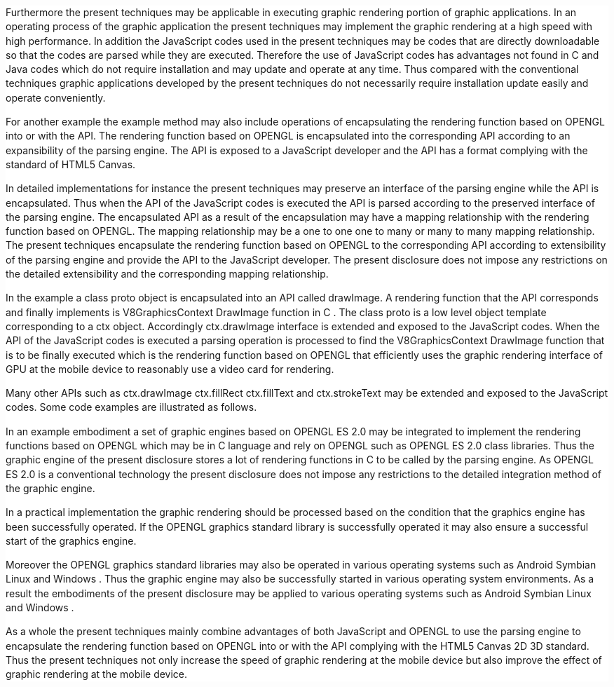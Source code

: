 Furthermore the present techniques may be applicable in executing graphic rendering portion of graphic applications. In an operating process of the graphic application the present techniques may implement the graphic rendering at a high speed with high performance. In addition the JavaScript codes used in the present techniques may be codes that are directly downloadable so that the codes are parsed while they are executed. Therefore the use of JavaScript codes has advantages not found in C and Java codes which do not require installation and may update and operate at any time. Thus compared with the conventional techniques graphic applications developed by the present techniques do not necessarily require installation update easily and operate conveniently.

For another example the example method may also include operations of encapsulating the rendering function based on OPENGL into or with the API. The rendering function based on OPENGL is encapsulated into the corresponding API according to an expansibility of the parsing engine. The API is exposed to a JavaScript developer and the API has a format complying with the standard of HTML5 Canvas.

In detailed implementations for instance the present techniques may preserve an interface of the parsing engine while the API is encapsulated. Thus when the API of the JavaScript codes is executed the API is parsed according to the preserved interface of the parsing engine. The encapsulated API as a result of the encapsulation may have a mapping relationship with the rendering function based on OPENGL. The mapping relationship may be a one to one one to many or many to many mapping relationship. The present techniques encapsulate the rendering function based on OPENGL to the corresponding API according to extensibility of the parsing engine and provide the API to the JavaScript developer. The present disclosure does not impose any restrictions on the detailed extensibility and the corresponding mapping relationship.

In the example a class proto object is encapsulated into an API called drawImage. A rendering function that the API corresponds and finally implements is V8GraphicsContext DrawImage function in C . The class proto is a low level object template corresponding to a ctx object. Accordingly ctx.drawImage interface is extended and exposed to the JavaScript codes. When the API of the JavaScript codes is executed a parsing operation is processed to find the V8GraphicsContext DrawImage function that is to be finally executed which is the rendering function based on OPENGL that efficiently uses the graphic rendering interface of GPU at the mobile device to reasonably use a video card for rendering.

Many other APIs such as ctx.drawImage ctx.fillRect ctx.fillText and ctx.strokeText may be extended and exposed to the JavaScript codes. Some code examples are illustrated as follows.

In an example embodiment a set of graphic engines based on OPENGL ES 2.0 may be integrated to implement the rendering functions based on OPENGL which may be in C language and rely on OPENGL such as OPENGL ES 2.0 class libraries. Thus the graphic engine of the present disclosure stores a lot of rendering functions in C to be called by the parsing engine. As OPENGL ES 2.0 is a conventional technology the present disclosure does not impose any restrictions to the detailed integration method of the graphic engine.

In a practical implementation the graphic rendering should be processed based on the condition that the graphics engine has been successfully operated. If the OPENGL graphics standard library is successfully operated it may also ensure a successful start of the graphics engine.

Moreover the OPENGL graphics standard libraries may also be operated in various operating systems such as Android Symbian Linux and Windows . Thus the graphic engine may also be successfully started in various operating system environments. As a result the embodiments of the present disclosure may be applied to various operating systems such as Android Symbian Linux and Windows .

As a whole the present techniques mainly combine advantages of both JavaScript and OPENGL to use the parsing engine to encapsulate the rendering function based on OPENGL into or with the API complying with the HTML5 Canvas 2D 3D standard. Thus the present techniques not only increase the speed of graphic rendering at the mobile device but also improve the effect of graphic rendering at the mobile device.
